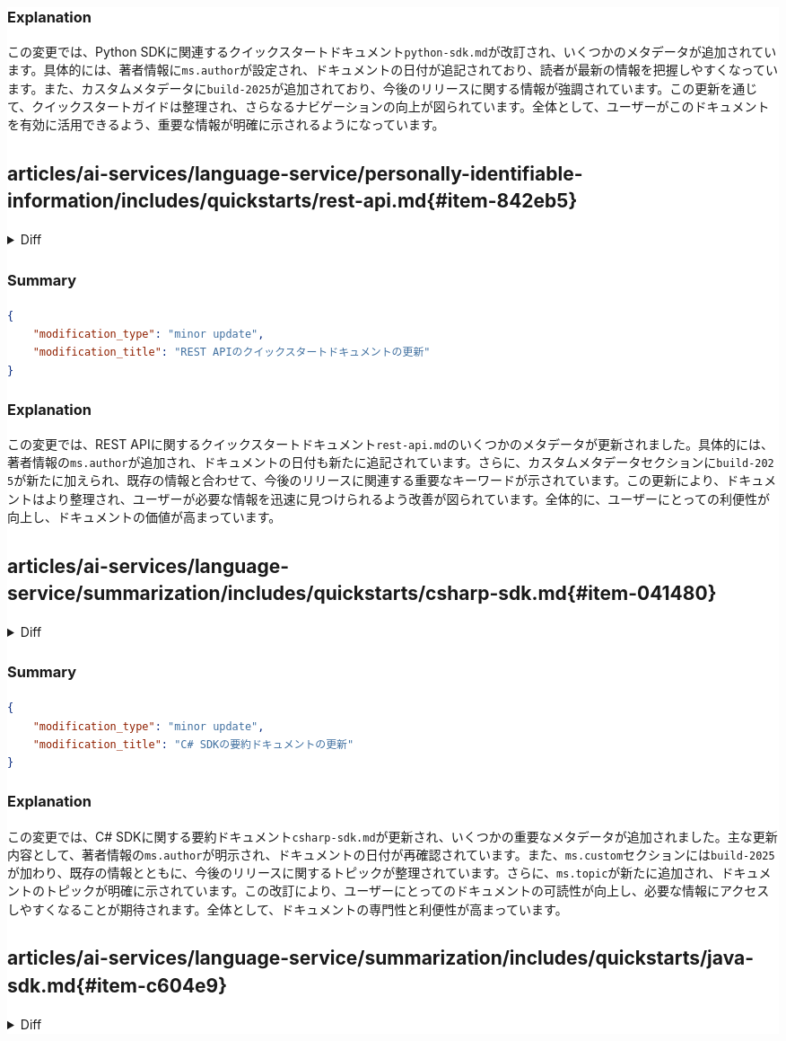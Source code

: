 ### Explanation
この変更では、Python SDKに関連するクイックスタートドキュメント`python-sdk.md`が改訂され、いくつかのメタデータが追加されています。具体的には、著者情報に`ms.author`が設定され、ドキュメントの日付が追記されており、読者が最新の情報を把握しやすくなっています。また、カスタムメタデータに`build-2025`が追加されており、今後のリリースに関する情報が強調されています。この更新を通じて、クイックスタートガイドは整理され、さらなるナビゲーションの向上が図られています。全体として、ユーザーがこのドキュメントを有効に活用できるよう、重要な情報が明確に示されるようになっています。

## articles/ai-services/language-service/personally-identifiable-information/includes/quickstarts/rest-api.md{#item-842eb5}

<details><summary>Diff</summary></details>

### Summary

```json
{
    "modification_type": "minor update",
    "modification_title": "REST APIのクイックスタートドキュメントの更新"
}
```

### Explanation
この変更では、REST APIに関するクイックスタートドキュメント`rest-api.md`のいくつかのメタデータが更新されました。具体的には、著者情報の`ms.author`が追加され、ドキュメントの日付も新たに追記されています。さらに、カスタムメタデータセクションに`build-2025`が新たに加えられ、既存の情報と合わせて、今後のリリースに関連する重要なキーワードが示されています。この更新により、ドキュメントはより整理され、ユーザーが必要な情報を迅速に見つけられるよう改善が図られています。全体的に、ユーザーにとっての利便性が向上し、ドキュメントの価値が高まっています。

## articles/ai-services/language-service/summarization/includes/quickstarts/csharp-sdk.md{#item-041480}

<details><summary>Diff</summary></details>

### Summary

```json
{
    "modification_type": "minor update",
    "modification_title": "C# SDKの要約ドキュメントの更新"
}
```

### Explanation
この変更では、C# SDKに関する要約ドキュメント`csharp-sdk.md`が更新され、いくつかの重要なメタデータが追加されました。主な更新内容として、著者情報の`ms.author`が明示され、ドキュメントの日付が再確認されています。また、`ms.custom`セクションには`build-2025`が加わり、既存の情報とともに、今後のリリースに関するトピックが整理されています。さらに、`ms.topic`が新たに追加され、ドキュメントのトピックが明確に示されています。この改訂により、ユーザーにとってのドキュメントの可読性が向上し、必要な情報にアクセスしやすくなることが期待されます。全体として、ドキュメントの専門性と利便性が高まっています。

## articles/ai-services/language-service/summarization/includes/quickstarts/java-sdk.md{#item-c604e9}

<details><summary>Diff</summary></details>
